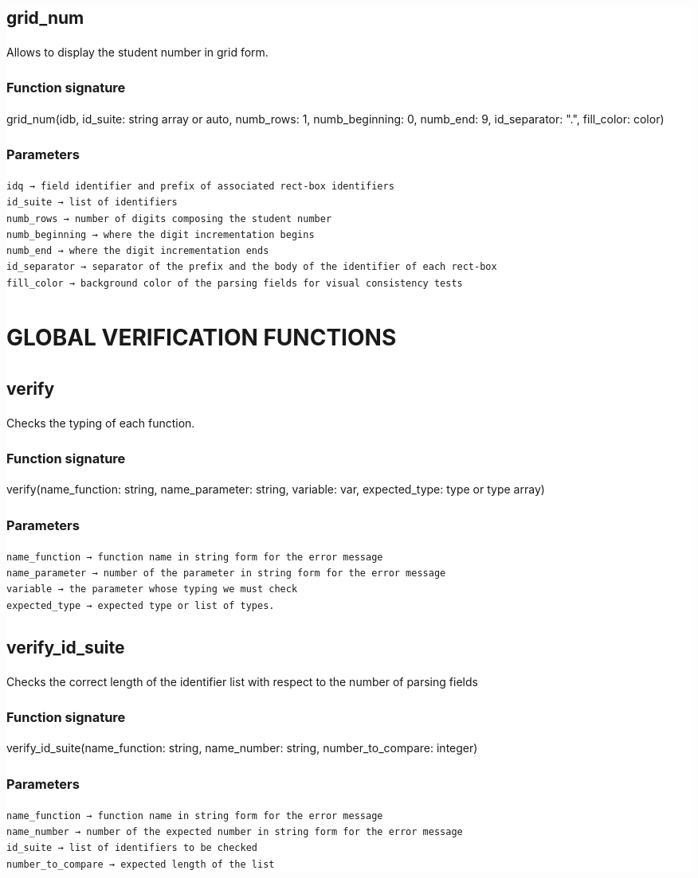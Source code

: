 
## grid_num

Allows to display the student number in grid form.

### Function signature

grid_num(idb, id_suite: string array or auto, numb_rows: 1, numb_beginning: 0, numb_end: 9, id_separator: ".", fill_color: color)

### Parameters

    idq → field identifier and prefix of associated rect-box identifiers
    id_suite → list of identifiers
    numb_rows → number of digits composing the student number
    numb_beginning → where the digit incrementation begins
    numb_end → where the digit incrementation ends
    id_separator → separator of the prefix and the body of the identifier of each rect-box
    fill_color → background color of the parsing fields for visual consistency tests


# GLOBAL VERIFICATION FUNCTIONS


## verify

Checks the typing of each function.

### Function signature

verify(name_function: string, name_parameter: string, variable: var, expected_type: type or type array)

### Parameters

    name_function → function name in string form for the error message
    name_parameter → number of the parameter in string form for the error message
    variable → the parameter whose typing we must check
    expected_type → expected type or list of types.


## verify_id_suite

Checks the correct length of the identifier list with respect to the number of parsing fields

### Function signature

verify_id_suite(name_function: string, name_number: string, number_to_compare: integer)

### Parameters

    name_function → function name in string form for the error message
    name_number → number of the expected number in string form for the error message
    id_suite → list of identifiers to be checked
    number_to_compare → expected length of the list
